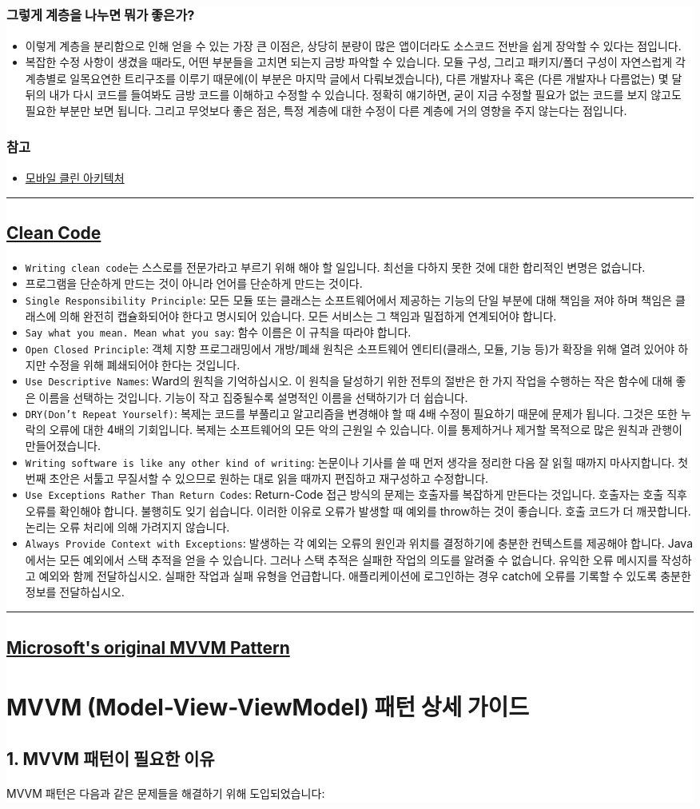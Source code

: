 ### 그렇게 계층을 나누면 뭐가 좋은가?
- 이렇게 계층을 분리함으로 인해 얻을 수 있는 가장 큰 이점은, 상당히 분량이 많은 앱이더라도 소스코드 전반을 쉽게 장악할 수 있다는 점입니다.
- 복잡한 수정 사항이 생겼을 때라도, 어떤 부분들을 고치면 되는지 금방 파악할 수 있습니다. 모듈 구성, 그리고 패키지/폴더 구성이 자연스럽게 각 계층별로 일목요연한 트리구조를 이루기 때문에(이 부분은 마지막 글에서 다뤄보겠습니다), 다른 개발자나 혹은 (다른 개발자나 다름없는) 몇 달 뒤의 내가 다시 코드를 들여봐도 금방 코드를 이해하고 수정할 수 있습니다. 정확히 얘기하면, 굳이 지금 수정할 필요가 없는 코드를 보지 않고도 필요한 부분만 보면 됩니다.
그리고 무엇보다 좋은 점은, 특정 계층에 대한 수정이 다른 계층에 거의 영향을 주지 않는다는 점입니다.

### 참고
- [모바일 클린 아키텍처](https://medium.com/@justfaceit/clean-architecture%EB%8A%94-%EB%AA%A8%EB%B0%94%EC%9D%BC-%EA%B0%9C%EB%B0%9C%EC%9D%84-%EC%96%B4%EB%96%BB%EA%B2%8C-%EB%8F%84%EC%99%80%EC%A3%BC%EB%8A%94%EA%B0%80-1-%EA%B2%BD%EA%B3%84%EC%84%A0-%EA%B3%84%EC%B8%B5%EC%9D%84-%EC%A0%95%EC%9D%98%ED%95%B4%EC%A4%80%EB%8B%A4-b77496744616)
---

## [Clean Code](https://blog.mindorks.com/every-programmer-should-read-this-book-6755dedec78d)

- `Writing clean code`는 스스로를 전문가라고 부르기 위해 해야 할 일입니다.  최선을 다하지 못한 것에 대한 합리적인 변명은 없습니다.
- 프로그램을 단순하게 만드는 것이 아니라 언어를 단순하게 만드는 것이다.
- `Single Responsibility Principle`: 모든 모듈 또는 클래스는 소프트웨어에서 제공하는 기능의 단일 부분에 대해 책임을 져야 하며 책임은 클래스에 의해 완전히 캡슐화되어야 한다고 명시되어 있습니다. 모든 서비스는 그 책임과 밀접하게 연계되어야 합니다.
- `Say what you mean. Mean what you say`: 함수 이름은 이 규칙을 따라야 합니다.
- `Open Closed Principle`: 객체 지향 프로그래밍에서 개방/폐쇄 원칙은 소프트웨어 엔티티(클래스, 모듈, 기능 등)가 확장을 위해 열려 있어야 하지만 수정을 위해 폐쇄되어야 한다는 것입니다.
- `Use Descriptive Names`: Ward의 원칙을 기억하십시오. 이 원칙을 달성하기 위한 전투의 절반은 한 가지 작업을 수행하는 작은 함수에 대해 좋은 이름을 선택하는 것입니다. 기능이 작고 집중될수록 설명적인 이름을 선택하기가 더 쉽습니다.
- `DRY(Don’t Repeat Yourself)`: 복제는 코드를 부풀리고 알고리즘을 변경해야 할 때 4배 수정이 필요하기 때문에 문제가 됩니다. 그것은 또한 누락의 오류에 대한 4배의 기회입니다. 복제는 소프트웨어의 모든 악의 근원일 수 있습니다. 이를 통제하거나 제거할 목적으로 많은 원칙과 관행이 만들어졌습니다.
- `Writing software is like any other kind of writing`: 논문이나 기사를 쓸 때 먼저 생각을 정리한 다음 잘 읽힐 때까지 마사지합니다. 첫 번째 초안은 서툴고 무질서할 수 있으므로 원하는 대로 읽을 때까지 편집하고 재구성하고 수정합니다.
- `Use Exceptions Rather Than Return Codes`: Return-Code 접근 방식의 문제는 호출자를 복잡하게 만든다는 것입니다. 호출자는 호출 직후 오류를 확인해야 합니다. 불행히도 잊기 쉽습니다. 이러한 이유로 오류가 발생할 때 예외를 throw하는 것이 좋습니다. 호출 코드가 더 깨끗합니다. 논리는 오류 처리에 의해 가려지지 않습니다.
- `Always Provide Context with Exceptions`: 발생하는 각 예외는 오류의 원인과 위치를 결정하기에 충분한 컨텍스트를 제공해야 합니다. Java에서는 모든 예외에서 스택 추적을 얻을 수 있습니다. 그러나 스택 추적은 실패한 작업의 의도를 알려줄 수 없습니다. 유익한 오류 메시지를 작성하고 예외와 함께 전달하십시오. 실패한 작업과 실패 유형을 언급합니다. 애플리케이션에 로그인하는 경우 catch에 오류를 기록할 수 있도록 충분한 정보를 전달하십시오.

---

## [Microsoft's original MVVM Pattern](https://learn.microsoft.com/en-us/dotnet/architecture/maui/mvvm#the-mvvm-pattern)

# MVVM (Model-View-ViewModel) 패턴 상세 가이드

## 1. MVVM 패턴이 필요한 이유

MVVM 패턴은 다음과 같은 문제들을 해결하기 위해 도입되었습니다:
